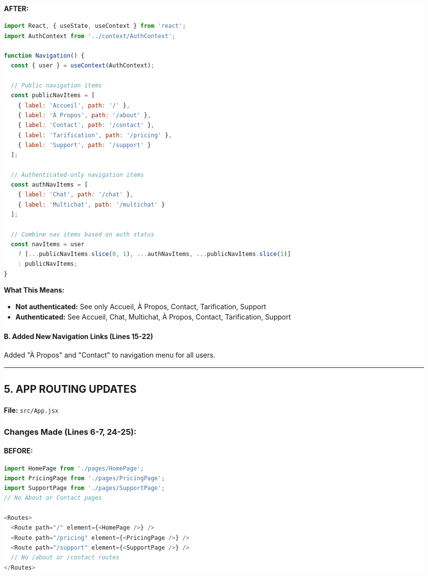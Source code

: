 **AFTER:**
```javascript
import React, { useState, useContext } from 'react';
import AuthContext from '../context/AuthContext';

function Navigation() {
  const { user } = useContext(AuthContext);

  // Public navigation items
  const publicNavItems = [
    { label: 'Accueil', path: '/' },
    { label: 'À Propos', path: '/about' },
    { label: 'Contact', path: '/contact' },
    { label: 'Tarification', path: '/pricing' },
    { label: 'Support', path: '/support' }
  ];

  // Authenticated-only navigation items
  const authNavItems = [
    { label: 'Chat', path: '/chat' },
    { label: 'Multichat', path: '/multichat' }
  ];

  // Combine nav items based on auth status
  const navItems = user
    ? [...publicNavItems.slice(0, 1), ...authNavItems, ...publicNavItems.slice(1)]
    : publicNavItems;
}
```

**What This Means:**
- **Not authenticated:** See only Accueil, À Propos, Contact, Tarification, Support
- **Authenticated:** See Accueil, Chat, Multichat, À Propos, Contact, Tarification, Support

#### B. Added New Navigation Links (Lines 15-22)

Added "À Propos" and "Contact" to navigation menu for all users.

---

## 5. APP ROUTING UPDATES

**File:** `src/App.jsx`

### Changes Made (Lines 6-7, 24-25):

**BEFORE:**
```javascript
import HomePage from './pages/HomePage';
import PricingPage from './pages/PricingPage';
import SupportPage from './pages/SupportPage';
// No About or Contact pages

<Routes>
  <Route path="/" element={<HomePage />} />
  <Route path="/pricing" element={<PricingPage />} />
  <Route path="/support" element={<SupportPage />} />
  // No /about or /contact routes
</Routes>
```

